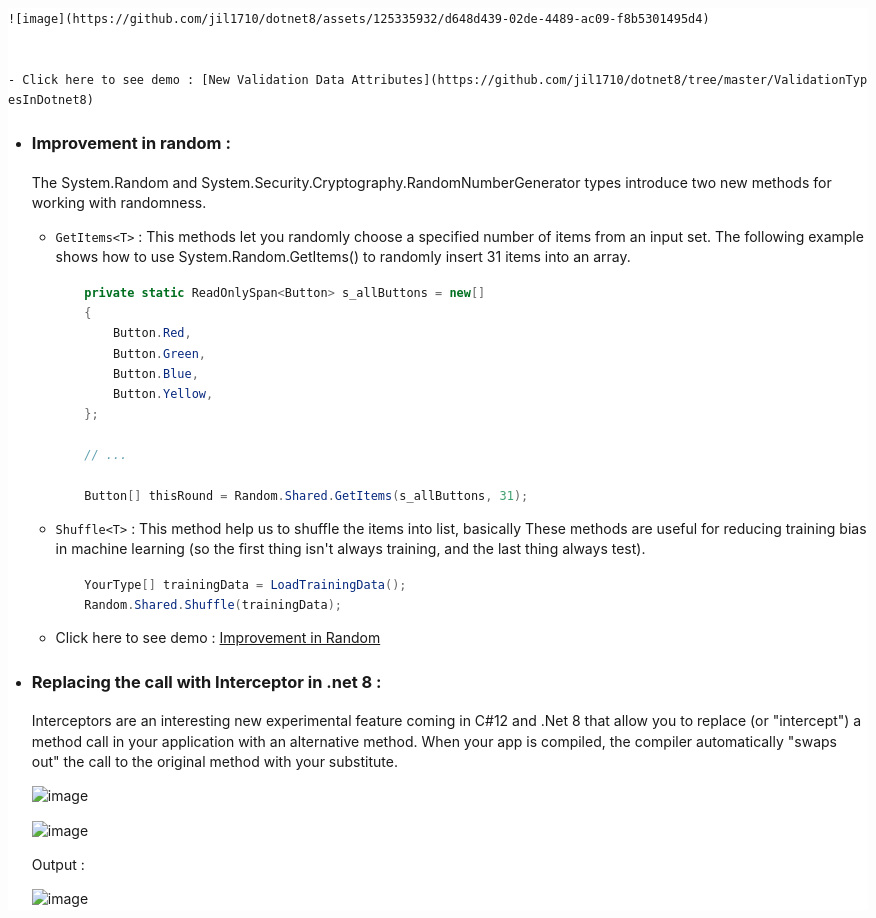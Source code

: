     ![image](https://github.com/jil1710/dotnet8/assets/125335932/d648d439-02de-4489-ac09-f8b5301495d4)


    - Click here to see demo : [New Validation Data Attributes](https://github.com/jil1710/dotnet8/tree/master/ValidationTypesInDotnet8)


- ### **Improvement in random :**

    The System.Random and System.Security.Cryptography.RandomNumberGenerator types introduce two new methods for working with randomness.

    - `GetItems<T>` :
        This methods let you randomly choose a specified number of items from an input set. The following example shows how to use System.Random.GetItems<T>() to randomly insert 31 items into an array.
    
        ```csharp
            private static ReadOnlySpan<Button> s_allButtons = new[]
            {
                Button.Red,
                Button.Green,
                Button.Blue,
                Button.Yellow,
            };

            // ...

            Button[] thisRound = Random.Shared.GetItems(s_allButtons, 31);
        ```

    - `Shuffle<T>` : 
        This method help us to shuffle the items into list, basically These methods are useful for reducing training bias in machine learning (so the first thing isn't always training, and the last thing always test).

        ```csharp
            YourType[] trainingData = LoadTrainingData();
            Random.Shared.Shuffle(trainingData);
        ```

    - Click here to see demo : [Improvement in Random](https://github.com/jil1710/dotnet8/tree/master/RandomImprovements)


- ### **Replacing the call with Interceptor  in .net 8 :**

    Interceptors are an interesting new experimental feature coming in C#12 and .Net 8 that allow you to replace (or "intercept") a method call in your application with an alternative method. When your app is compiled, the compiler automatically "swaps out" the call to the original method with your substitute.

    ![image](https://github.com/jil1710/readmedemo/assets/125335932/ef644b79-8ec8-423d-92bb-50a653cd6bf4)

    ![image](https://github.com/jil1710/readmedemo/assets/125335932/6f5a74c2-9dd3-42d4-8ff0-a80ae65c5371)

    Output :

    ![image](https://github.com/jil1710/readmedemo/assets/125335932/81f82dfd-2fee-4b0b-91aa-a08e9f31fbef)
